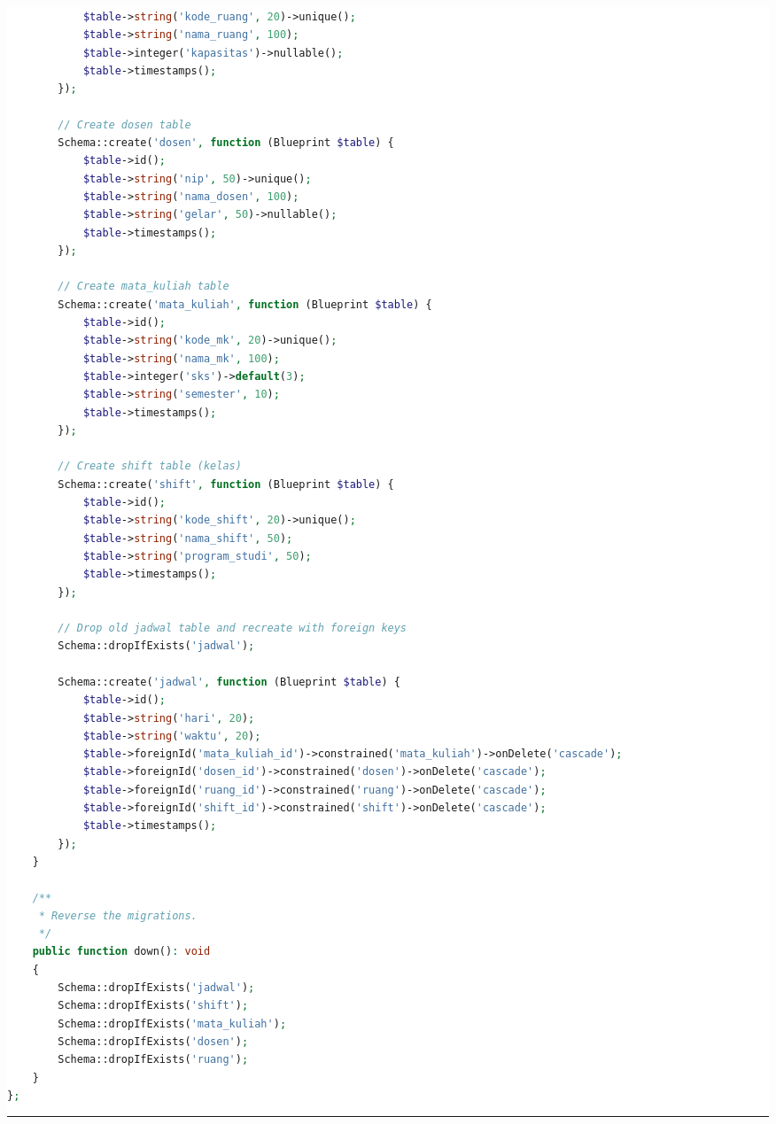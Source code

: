 ```php
            $table->string('kode_ruang', 20)->unique();
            $table->string('nama_ruang', 100);
            $table->integer('kapasitas')->nullable();
            $table->timestamps();
        });

        // Create dosen table
        Schema::create('dosen', function (Blueprint $table) {
            $table->id();
            $table->string('nip', 50)->unique();
            $table->string('nama_dosen', 100);
            $table->string('gelar', 50)->nullable();
            $table->timestamps();
        });

        // Create mata_kuliah table
        Schema::create('mata_kuliah', function (Blueprint $table) {
            $table->id();
            $table->string('kode_mk', 20)->unique();
            $table->string('nama_mk', 100);
            $table->integer('sks')->default(3);
            $table->string('semester', 10);
            $table->timestamps();
        });

        // Create shift table (kelas)
        Schema::create('shift', function (Blueprint $table) {
            $table->id();
            $table->string('kode_shift', 20)->unique();
            $table->string('nama_shift', 50);
            $table->string('program_studi', 50);
            $table->timestamps();
        });

        // Drop old jadwal table and recreate with foreign keys
        Schema::dropIfExists('jadwal');
        
        Schema::create('jadwal', function (Blueprint $table) {
            $table->id();
            $table->string('hari', 20);
            $table->string('waktu', 20);
            $table->foreignId('mata_kuliah_id')->constrained('mata_kuliah')->onDelete('cascade');
            $table->foreignId('dosen_id')->constrained('dosen')->onDelete('cascade');
            $table->foreignId('ruang_id')->constrained('ruang')->onDelete('cascade');
            $table->foreignId('shift_id')->constrained('shift')->onDelete('cascade');
            $table->timestamps();
        });
    }

    /**
     * Reverse the migrations.
     */
    public function down(): void
    {
        Schema::dropIfExists('jadwal');
        Schema::dropIfExists('shift');
        Schema::dropIfExists('mata_kuliah');
        Schema::dropIfExists('dosen');
        Schema::dropIfExists('ruang');
    }
};
```

---